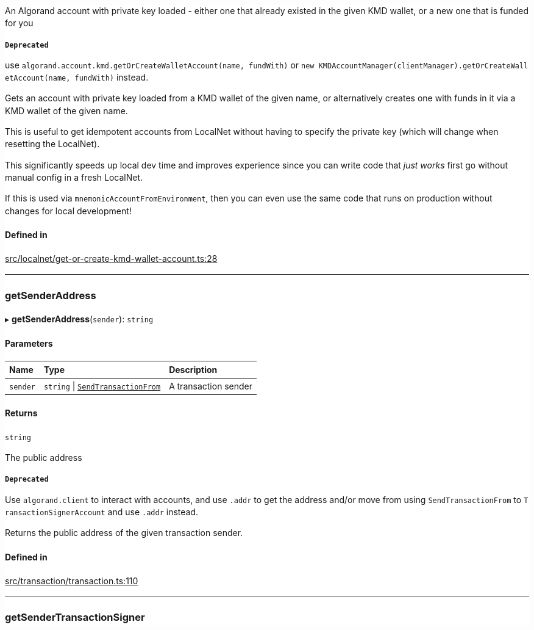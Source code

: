 An Algorand account with private key loaded - either one that already existed in the given KMD wallet, or a new one that is funded for you

**`Deprecated`**

use `algorand.account.kmd.getOrCreateWalletAccount(name, fundWith)` or `new KMDAccountManager(clientManager).getOrCreateWalletAccount(name, fundWith)` instead.

Gets an account with private key loaded from a KMD wallet of the given name, or alternatively creates one with funds in it via a KMD wallet of the given name.

This is useful to get idempotent accounts from LocalNet without having to specify the private key (which will change when resetting the LocalNet).

This significantly speeds up local dev time and improves experience since you can write code that *just works* first go without manual config in a fresh LocalNet.

If this is used via `mnemonicAccountFromEnvironment`, then you can even use the same code that runs on production without changes for local development!

#### Defined in

[src/localnet/get-or-create-kmd-wallet-account.ts:28](https://github.com/algorandfoundation/algokit-utils-ts/blob/main/src/localnet/get-or-create-kmd-wallet-account.ts#L28)

___

### getSenderAddress

▸ **getSenderAddress**(`sender`): `string`

#### Parameters

| Name | Type | Description |
| :------ | :------ | :------ |
| `sender` | `string` \| [`SendTransactionFrom`](types_transaction.md#sendtransactionfrom) | A transaction sender |

#### Returns

`string`

The public address

**`Deprecated`**

Use `algorand.client` to interact with accounts, and use `.addr` to get the address
and/or move from using `SendTransactionFrom` to `TransactionSignerAccount` and use `.addr` instead.

Returns the public address of the given transaction sender.

#### Defined in

[src/transaction/transaction.ts:110](https://github.com/algorandfoundation/algokit-utils-ts/blob/main/src/transaction/transaction.ts#L110)

___

### getSenderTransactionSigner
